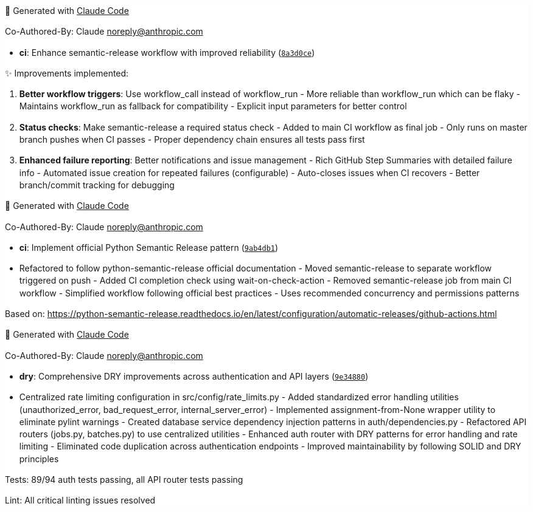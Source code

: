 🤖 Generated with [Claude Code](https://claude.ai/code)

Co-Authored-By: Claude <noreply@anthropic.com>

- **ci**: Enhance semantic-release workflow with improved reliability
  ([`8a3d0ce`](https://github.com/zachatkinson/csfrace-scrape-back/commit/8a3d0ce8e3080018f210d930beb553d273ce1203))

✨ Improvements implemented:

1. **Better workflow triggers**: Use workflow_call instead of workflow_run - More reliable than
  workflow_run which can be flaky - Maintains workflow_run as fallback for compatibility - Explicit
  input parameters for better control

2. **Status checks**: Make semantic-release a required status check - Added to main CI workflow as
  final job - Only runs on master branch pushes when CI passes - Proper dependency chain ensures all
  tests pass first

3. **Enhanced failure reporting**: Better notifications and issue management - Rich GitHub Step
  Summaries with detailed failure info - Automated issue creation for repeated failures
  (configurable) - Auto-closes issues when CI recovers - Better branch/commit tracking for debugging

🤖 Generated with [Claude Code](https://claude.ai/code)

Co-Authored-By: Claude <noreply@anthropic.com>

- **ci**: Implement official Python Semantic Release pattern
  ([`9ab4db1`](https://github.com/zachatkinson/csfrace-scrape-back/commit/9ab4db1735e577386702a1499dfcdbe3ec6f5701))

- Refactored to follow python-semantic-release official documentation - Moved semantic-release to
  separate workflow triggered on push - Added CI completion check using wait-on-check-action -
  Removed semantic-release job from main CI workflow - Simplified workflow following official best
  practices - Uses recommended concurrency and permissions patterns

Based on:
  https://python-semantic-release.readthedocs.io/en/latest/configuration/automatic-releases/github-actions.html

🤖 Generated with [Claude Code](https://claude.ai/code)

Co-Authored-By: Claude <noreply@anthropic.com>

- **dry**: Comprehensive DRY improvements across authentication and API layers
  ([`9e34880`](https://github.com/zachatkinson/csfrace-scrape-back/commit/9e3488065b0cba5ba1e03f6a10df41eadd0dea12))

- Centralized rate limiting configuration in src/config/rate_limits.py - Added standardized error
  handling utilities (unauthorized_error, bad_request_error, internal_server_error) - Implemented
  assignment-from-None wrapper utility to eliminate pylint warnings - Created database service
  dependency injection patterns in auth/dependencies.py - Refactored API routers (jobs.py,
  batches.py) to use centralized utilities - Enhanced auth router with DRY patterns for error
  handling and rate limiting - Eliminated code duplication across authentication endpoints -
  Improved maintainability by following SOLID and DRY principles

Tests: 89/94 auth tests passing, all API router tests passing

Lint: All critical linting issues resolved
